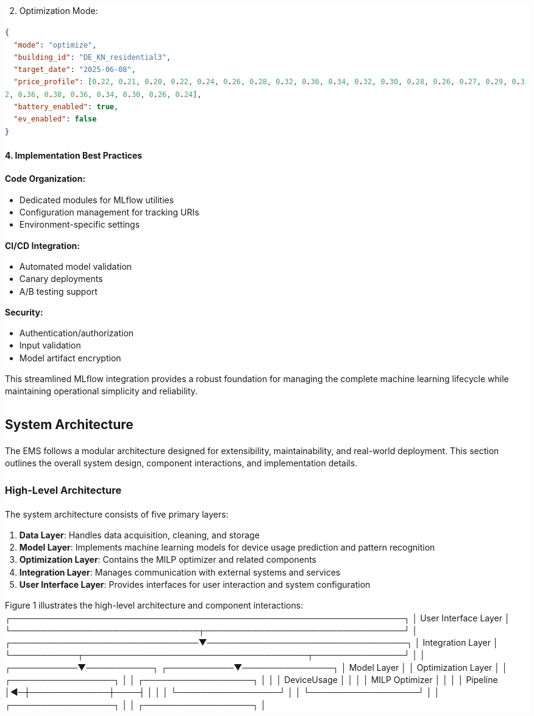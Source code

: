 
2. Optimization Mode:
```json
{
  "mode": "optimize",
  "building_id": "DE_KN_residential3",
  "target_date": "2025-06-08",
  "price_profile": [0.22, 0.21, 0.20, 0.22, 0.24, 0.26, 0.28, 0.32, 0.36, 0.34, 0.32, 0.30, 0.28, 0.26, 0.27, 0.29, 0.32, 0.36, 0.38, 0.36, 0.34, 0.30, 0.26, 0.24],
  "battery_enabled": true,
  "ev_enabled": false
}
```

#### 4. Implementation Best Practices

**Code Organization:**
- Dedicated modules for MLflow utilities
- Configuration management for tracking URIs
- Environment-specific settings

**CI/CD Integration:**
- Automated model validation
- Canary deployments
- A/B testing support

**Security:**
- Authentication/authorization
- Input validation
- Model artifact encryption

This streamlined MLflow integration provides a robust foundation for managing the complete machine learning lifecycle while maintaining operational simplicity and reliability.

## System Architecture

The EMS follows a modular architecture designed for extensibility, maintainability, and real-world deployment. This section outlines the overall system design, component interactions, and implementation details.

### High-Level Architecture

The system architecture consists of five primary layers:

1. **Data Layer**: Handles data acquisition, cleaning, and storage
2. **Model Layer**: Implements machine learning models for device usage prediction and pattern recognition
3. **Optimization Layer**: Contains the MILP optimizer and related components
4. **Integration Layer**: Manages communication with external systems and services
5. **User Interface Layer**: Provides interfaces for user interaction and system configuration

Figure 1 illustrates the high-level architecture and component interactions:
┌─────────────────────────────────────────────────────────────────┐
│                       User Interface Layer                       │
└───────────────────────────────┬─────────────────────────────────┘
                                │
┌───────────────────────────────▼─────────────────────────────────┐
│                        Integration Layer                         │
└───────────┬─────────────────────────────────────┬───────────────┘
            │                                     │
┌───────────▼───────────┐             ┌───────────▼───────────────┐
│     Model Layer       │             │      Optimization Layer    │
│  ┌─────────────────┐  │             │    ┌──────────────────┐   │
│  │ DeviceUsage     │  │             │    │ MILP Optimizer   │   │
│  │ Pipeline        │◄─┼─────────────┼────┤                  │   │
│  └─────────────────┘  │             │    └──────────────────┘   │
│  ┌─────────────────┐  │             │    ┌──────────────────┐   │